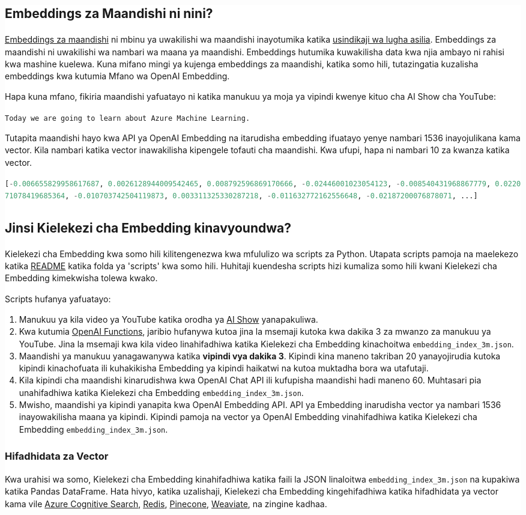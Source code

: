 ## Embeddings za Maandishi ni nini?

[Embeddings za maandishi](https://en.wikipedia.org/wiki/Word_embedding?WT.mc_id=academic-105485-koreyst) ni mbinu ya uwakilishi wa maandishi inayotumika katika [usindikaji wa lugha asilia](https://en.wikipedia.org/wiki/Natural_language_processing?WT.mc_id=academic-105485-koreyst). Embeddings za maandishi ni uwakilishi wa nambari wa maana ya maandishi. Embeddings hutumika kuwakilisha data kwa njia ambayo ni rahisi kwa mashine kuelewa. Kuna mifano mingi ya kujenga embeddings za maandishi, katika somo hili, tutazingatia kuzalisha embeddings kwa kutumia Mfano wa OpenAI Embedding.

Hapa kuna mfano, fikiria maandishi yafuatayo ni katika manukuu ya moja ya vipindi kwenye kituo cha AI Show cha YouTube:

```text
Today we are going to learn about Azure Machine Learning.
```

Tutapita maandishi hayo kwa API ya OpenAI Embedding na itarudisha embedding ifuatayo yenye nambari 1536 inayojulikana kama vector. Kila nambari katika vector inawakilisha kipengele tofauti cha maandishi. Kwa ufupi, hapa ni nambari 10 za kwanza katika vector.

```python
[-0.006655829958617687, 0.0026128944009542465, 0.008792596869170666, -0.02446001023054123, -0.008540431968867779, 0.022071078419685364, -0.010703742504119873, 0.003311325330287218, -0.011632772162556648, -0.02187200076878071, ...]
```

## Jinsi Kielekezi cha Embedding kinavyoundwa?

Kielekezi cha Embedding kwa somo hili kilitengenezwa kwa mfululizo wa scripts za Python. Utapata scripts pamoja na maelekezo katika [README](./scripts/README.md?WT.mc_id=academic-105485-koreyst) katika folda ya 'scripts' kwa somo hili. Huhitaji kuendesha scripts hizi kumaliza somo hili kwani Kielekezi cha Embedding kimekwisha tolewa kwako.

Scripts hufanya yafuatayo:

1. Manukuu ya kila video ya YouTube katika orodha ya [AI Show](https://www.youtube.com/playlist?list=PLlrxD0HtieHi0mwteKBOfEeOYf0LJU4O1) yanapakuliwa.
2. Kwa kutumia [OpenAI Functions](https://learn.microsoft.com/azure/ai-services/openai/how-to/function-calling?WT.mc_id=academic-105485-koreyst), jaribio hufanywa kutoa jina la msemaji kutoka kwa dakika 3 za mwanzo za manukuu ya YouTube. Jina la msemaji kwa kila video linahifadhiwa katika Kielekezi cha Embedding kinachoitwa `embedding_index_3m.json`.
3. Maandishi ya manukuu yanagawanywa katika **vipindi vya dakika 3**. Kipindi kina maneno takriban 20 yanayojirudia kutoka kipindi kinachofuata ili kuhakikisha Embedding ya kipindi haikatwi na kutoa muktadha bora wa utafutaji.
4. Kila kipindi cha maandishi kinarudishwa kwa OpenAI Chat API ili kufupisha maandishi hadi maneno 60. Muhtasari pia unahifadhiwa katika Kielekezi cha Embedding `embedding_index_3m.json`.
5. Mwisho, maandishi ya kipindi yanapita kwa OpenAI Embedding API. API ya Embedding inarudisha vector ya nambari 1536 inayowakilisha maana ya kipindi. Kipindi pamoja na vector ya OpenAI Embedding vinahifadhiwa katika Kielekezi cha Embedding `embedding_index_3m.json`.

### Hifadhidata za Vector

Kwa urahisi wa somo, Kielekezi cha Embedding kinahifadhiwa katika faili la JSON linaloitwa `embedding_index_3m.json` na kupakiwa katika Pandas DataFrame. Hata hivyo, katika uzalishaji, Kielekezi cha Embedding kingehifadhiwa katika hifadhidata ya vector kama vile [Azure Cognitive Search](https://learn.microsoft.com/training/modules/improve-search-results-vector-search?WT.mc_id=academic-105485-koreyst), [Redis](https://cookbook.openai.com/examples/vector_databases/redis/readme?WT.mc_id=academic-105485-koreyst), [Pinecone](https://cookbook.openai.com/examples/vector_databases/pinecone/readme?WT.mc_id=academic-105485-koreyst), [Weaviate](https://cookbook.openai.com/examples/vector_databases/weaviate/readme?WT.mc_id=academic-105485-koreyst), na zingine kadhaa.
